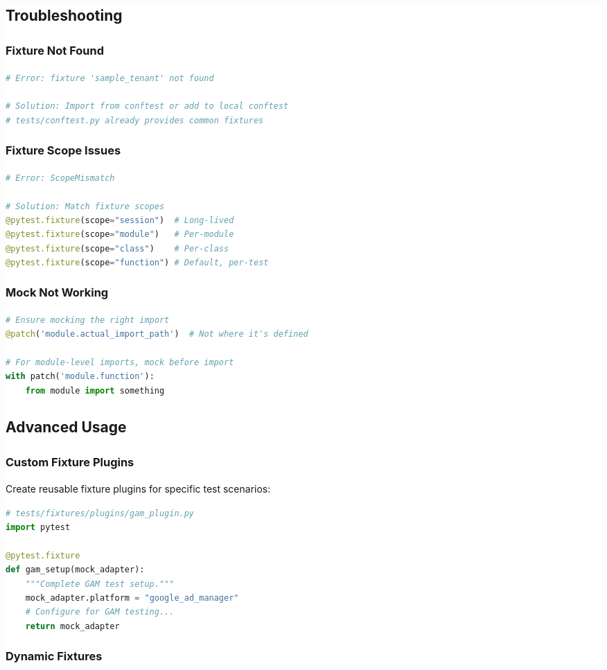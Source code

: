 ## Troubleshooting

### Fixture Not Found

```python
# Error: fixture 'sample_tenant' not found

# Solution: Import from conftest or add to local conftest
# tests/conftest.py already provides common fixtures
```

### Fixture Scope Issues

```python
# Error: ScopeMismatch

# Solution: Match fixture scopes
@pytest.fixture(scope="session")  # Long-lived
@pytest.fixture(scope="module")   # Per-module
@pytest.fixture(scope="class")    # Per-class
@pytest.fixture(scope="function") # Default, per-test
```

### Mock Not Working

```python
# Ensure mocking the right import
@patch('module.actual_import_path')  # Not where it's defined

# For module-level imports, mock before import
with patch('module.function'):
    from module import something
```

## Advanced Usage

### Custom Fixture Plugins

Create reusable fixture plugins for specific test scenarios:

```python
# tests/fixtures/plugins/gam_plugin.py
import pytest

@pytest.fixture
def gam_setup(mock_adapter):
    """Complete GAM test setup."""
    mock_adapter.platform = "google_ad_manager"
    # Configure for GAM testing...
    return mock_adapter
```

### Dynamic Fixtures
